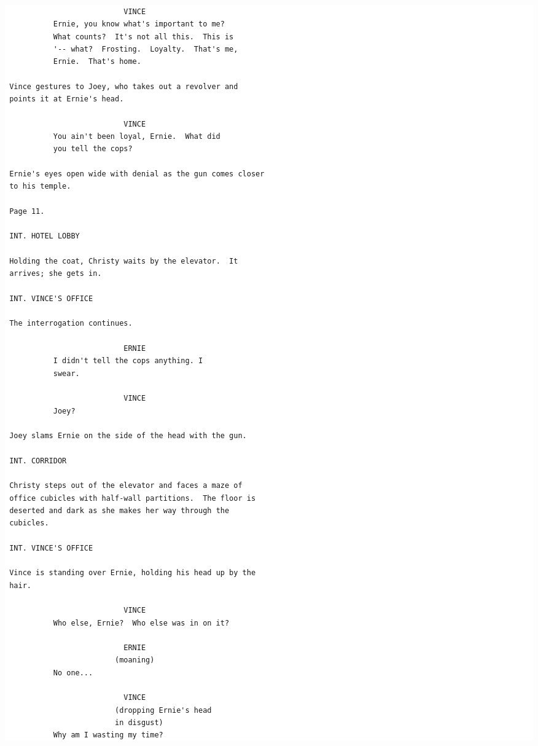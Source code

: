                                VINCE
               Ernie, you know what's important to me?  
               What counts?  It's not all this.  This is 
               '-- what?  Frosting.  Loyalty.  That's me, 
               Ernie.  That's home.

     Vince gestures to Joey, who takes out a revolver and 
     points it at Ernie's head.

                               VINCE
               You ain't been loyal, Ernie.  What did 
               you tell the cops?

     Ernie's eyes open wide with denial as the gun comes closer 
     to his temple.

     Page 11.

     INT. HOTEL LOBBY

     Holding the coat, Christy waits by the elevator.  It 
     arrives; she gets in.

     INT. VINCE'S OFFICE

     The interrogation continues.

                               ERNIE
               I didn't tell the cops anything. I 
               swear.

                               VINCE
               Joey?

     Joey slams Ernie on the side of the head with the gun.

     INT. CORRIDOR

     Christy steps out of the elevator and faces a maze of 
     office cubicles with half-wall partitions.  The floor is 
     deserted and dark as she makes her way through the 
     cubicles.

     INT. VINCE'S OFFICE

     Vince is standing over Ernie, holding his head up by the 
     hair.

                               VINCE
               Who else, Ernie?  Who else was in on it?

                               ERNIE
                             (moaning)
               No one...

                               VINCE
                             (dropping Ernie's head 
                             in disgust)
               Why am I wasting my time?
